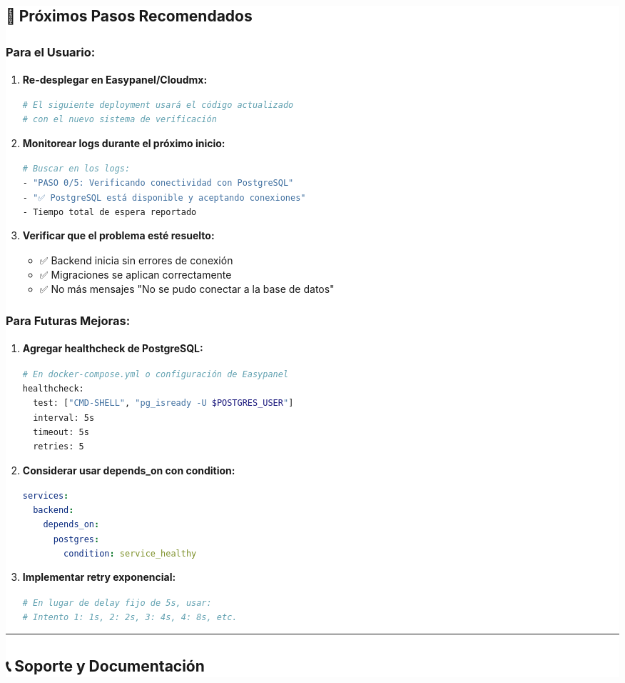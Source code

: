 
## 🎯 Próximos Pasos Recomendados

### Para el Usuario:

1. **Re-desplegar en Easypanel/Cloudmx:**
   ```bash
   # El siguiente deployment usará el código actualizado
   # con el nuevo sistema de verificación
   ```

2. **Monitorear logs durante el próximo inicio:**
   ```bash
   # Buscar en los logs:
   - "PASO 0/5: Verificando conectividad con PostgreSQL"
   - "✅ PostgreSQL está disponible y aceptando conexiones"
   - Tiempo total de espera reportado
   ```

3. **Verificar que el problema esté resuelto:**
   - ✅ Backend inicia sin errores de conexión
   - ✅ Migraciones se aplican correctamente
   - ✅ No más mensajes "No se pudo conectar a la base de datos"

### Para Futuras Mejoras:

1. **Agregar healthcheck de PostgreSQL:**
   ```bash
   # En docker-compose.yml o configuración de Easypanel
   healthcheck:
     test: ["CMD-SHELL", "pg_isready -U $POSTGRES_USER"]
     interval: 5s
     timeout: 5s
     retries: 5
   ```

2. **Considerar usar depends_on con condition:**
   ```yaml
   services:
     backend:
       depends_on:
         postgres:
           condition: service_healthy
   ```

3. **Implementar retry exponencial:**
   ```bash
   # En lugar de delay fijo de 5s, usar:
   # Intento 1: 1s, 2: 2s, 3: 4s, 4: 8s, etc.
   ```

---

## 📞 Soporte y Documentación
